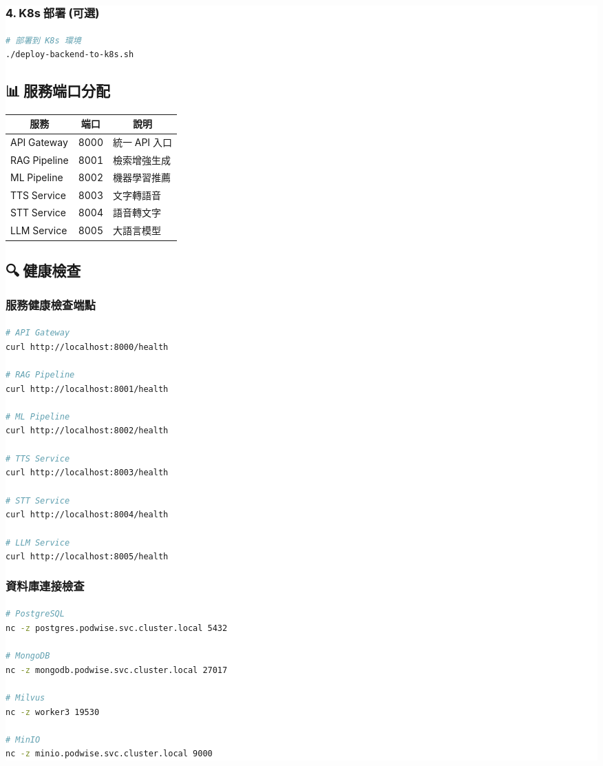 ### 4. K8s 部署 (可選)

```bash
# 部署到 K8s 環境
./deploy-backend-to-k8s.sh
```

## 📊 服務端口分配

| 服務 | 端口 | 說明 |
|------|------|------|
| API Gateway | 8000 | 統一 API 入口 |
| RAG Pipeline | 8001 | 檢索增強生成 |
| ML Pipeline | 8002 | 機器學習推薦 |
| TTS Service | 8003 | 文字轉語音 |
| STT Service | 8004 | 語音轉文字 |
| LLM Service | 8005 | 大語言模型 |

## 🔍 健康檢查

### 服務健康檢查端點

```bash
# API Gateway
curl http://localhost:8000/health

# RAG Pipeline
curl http://localhost:8001/health

# ML Pipeline
curl http://localhost:8002/health

# TTS Service
curl http://localhost:8003/health

# STT Service
curl http://localhost:8004/health

# LLM Service
curl http://localhost:8005/health
```

### 資料庫連接檢查

```bash
# PostgreSQL
nc -z postgres.podwise.svc.cluster.local 5432

# MongoDB
nc -z mongodb.podwise.svc.cluster.local 27017

# Milvus
nc -z worker3 19530

# MinIO
nc -z minio.podwise.svc.cluster.local 9000
```
